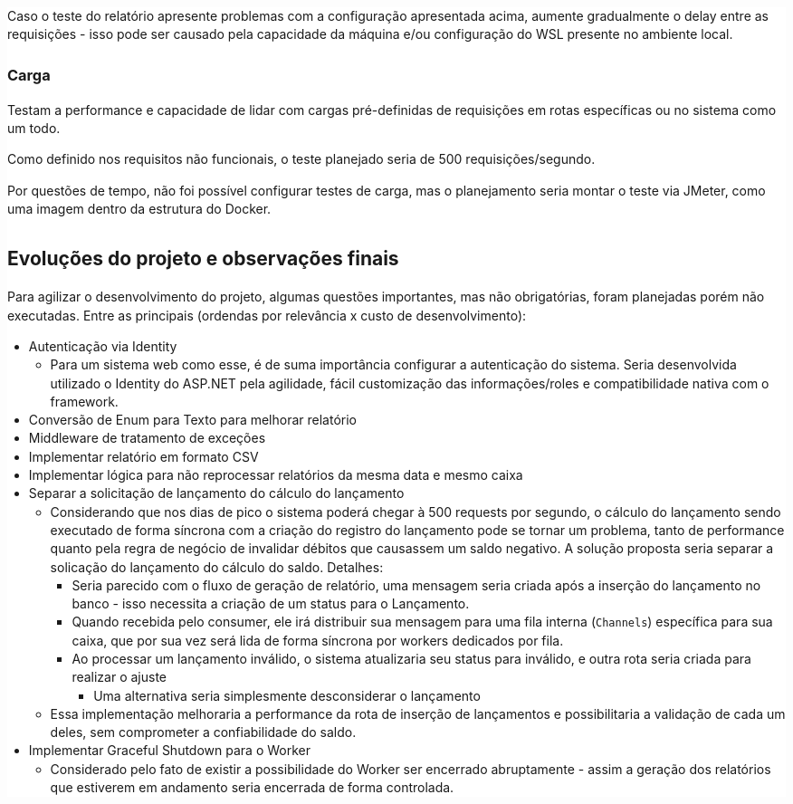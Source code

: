 Caso o teste do relatório apresente problemas com a configuração apresentada acima, aumente gradualmente o delay entre as requisições - isso pode ser causado pela capacidade da máquina e/ou configuração do WSL presente no ambiente local.
### Carga
Testam a performance e capacidade de lidar com cargas pré-definidas de requisições em rotas específicas ou no sistema como um todo.

Como definido nos requisitos não funcionais, o teste planejado seria de 500 requisições/segundo.

Por questões de tempo, não foi possível configurar testes de carga, mas o planejamento seria montar o teste via JMeter, como uma imagem dentro da estrutura do Docker.

## <a name="evoluções"></a> Evoluções do projeto e observações finais
Para agilizar o desenvolvimento do projeto, algumas questões importantes, mas não obrigatórias, foram planejadas porém não executadas. Entre as principais (ordendas por relevância x custo de desenvolvimento):

- Autenticação via Identity
    - Para um sistema web como esse, é de suma importância configurar a autenticação do sistema. Seria desenvolvida utilizado o Identity do ASP.NET pela agilidade, fácil customização das informações/roles e compatibilidade nativa com o framework.
- Conversão de Enum para Texto para melhorar relatório
- Middleware de tratamento de exceções
- Implementar relatório em formato CSV
- Implementar lógica para não reprocessar relatórios da mesma data e mesmo caixa
- Separar a solicitação de lançamento do cálculo do lançamento
    - Considerando que nos dias de pico o sistema poderá chegar à 500 requests por segundo, o cálculo do lançamento sendo executado de forma síncrona com a criação do registro do lançamento pode se tornar um problema, tanto de performance quanto pela regra de negócio de invalidar débitos que causassem um saldo negativo. A solução proposta seria separar a solicação do lançamento do cálculo do saldo. Detalhes:
        - Seria parecido com o fluxo de geração de relatório, uma mensagem seria criada após a inserção do lançamento no banco - isso necessita a criação de um status para o Lançamento. 
        - Quando recebida pelo consumer, ele irá distribuir sua mensagem para uma fila interna (`Channels`) específica para sua caixa, que por sua vez será lida de forma síncrona por workers dedicados por fila.
        - Ao processar um lançamento inválido, o sistema atualizaria seu status para inválido, e outra rota seria criada para realizar o ajuste
            - Uma alternativa seria simplesmente desconsiderar o lançamento
    - Essa implementação melhoraria a performance da rota de inserção de lançamentos e possibilitaria a validação de cada um deles, sem comprometer a confiabilidade do saldo.
- Implementar Graceful Shutdown para o Worker
    - Considerado pelo fato de existir a possibilidade do Worker ser encerrado abruptamente - assim a geração dos relatórios que estiverem em andamento seria encerrada de forma controlada.